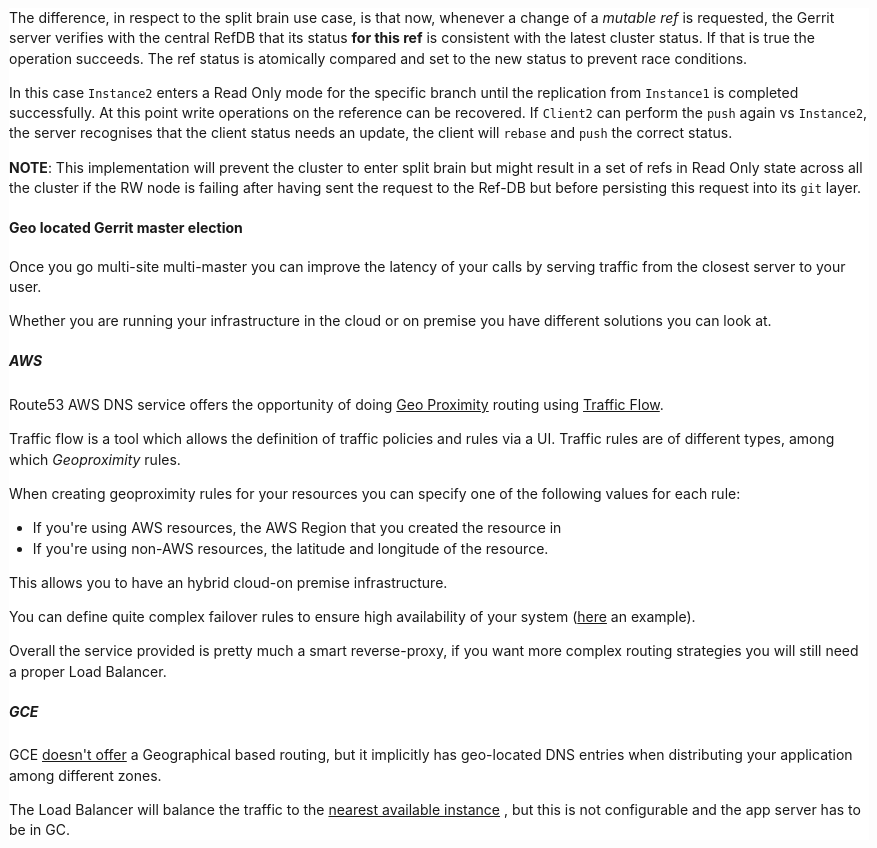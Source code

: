 The difference, in respect to the split brain use case, is that now, whenever a change of a
_mutable ref_ is requested, the Gerrit server verifies with the central RefDB that its
status __for this ref__ is consistent with the latest cluster status. If that is true
the operation succeeds. The ref status is atomically compared and set to the new status
to prevent race conditions.

In this case `Instance2` enters a Read Only mode for the specific branch
until the replication from `Instance1` is completed successfully. At this point write
operations on the reference can be recovered.
If `Client2` can perform the `push` again vs `Instance2`, the server recognises that
the client status needs an update, the client will `rebase` and `push` the correct status.

__NOTE__:
This implementation will prevent the cluster to enter split brain but might result in a
set of refs in Read Only state across all the cluster if the RW node is failing after having
sent the request to the Ref-DB but before persisting this request into its `git` layer.

#### Geo located Gerrit master election

Once you go multi-site multi-master you can improve the latency of your calls by
serving traffic from the closest server to your user.

Whether you are running your infrastructure in the cloud or on premise you have different solutions you can look at.

##### AWS

Route53 AWS DNS service offers the opportunity of doing [Geo Proximity](https://docs.aws.amazon.com/Route53/latest/DeveloperGuide/routing-policy.html#routing-policy-geoproximity)
routing using [Traffic Flow](https://docs.aws.amazon.com/Route53/latest/DeveloperGuide/traffic-flow.html).

Traffic flow is a tool which allows the definition of traffic policies and rules via a UI. Traffic rules are of different types, among which *Geoproximity* rules.

When creating geoproximity rules for your resources you can specify one of the following values for each rule:

* If you're using AWS resources, the AWS Region that you created the resource in
* If you're using non-AWS resources, the latitude and longitude of the resource.

This allows you to have an hybrid cloud-on premise infrastructure.

You can define quite complex failover rules to ensure high availability of your system ([here](https://pasteboard.co/ILFSd5Y.png) an example).

Overall the service provided is pretty much a smart reverse-proxy, if you want more
complex routing strategies you will still need a proper Load Balancer.

##### GCE

GCE [doesn't offer](https://cloud.google.com/docs/compare/aws/networking#dns) a Geographical based routing, but it implicitly has geo-located DNS entries
when distributing your application among different zones.

The Load Balancer will balance the traffic to the [nearest available instance](https://cloud.google.com/load-balancing/docs/backend-service#backend_services_and_regions)
, but this is not configurable and the app server has to be in GC.
